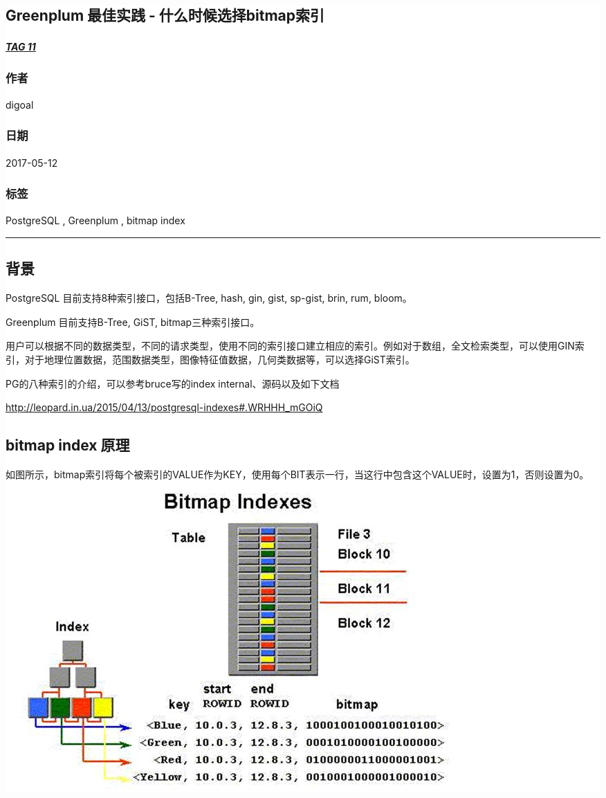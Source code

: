 ## Greenplum 最佳实践 - 什么时候选择bitmap索引      
##### [TAG 11](../class/11.md)
               
### 作者              
digoal              
              
### 日期                              
2017-05-12                             
                              
### 标签                              
PostgreSQL , Greenplum , bitmap index          
              
----              
              
## 背景            
PostgreSQL 目前支持8种索引接口，包括B-Tree, hash, gin, gist, sp-gist, brin, rum, bloom。      
      
Greenplum 目前支持B-Tree, GiST, bitmap三种索引接口。      
      
用户可以根据不同的数据类型，不同的请求类型，使用不同的索引接口建立相应的索引。例如对于数组，全文检索类型，可以使用GIN索引，对于地理位置数据，范围数据类型，图像特征值数据，几何类数据等，可以选择GiST索引。      
      
PG的八种索引的介绍，可以参考bruce写的index internal、源码以及如下文档      
      
http://leopard.in.ua/2015/04/13/postgresql-indexes#.WRHHH_mGOiQ      
      
## bitmap index 原理      
如图所示，bitmap索引将每个被索引的VALUE作为KEY，使用每个BIT表示一行，当这行中包含这个VALUE时，设置为1，否则设置为0。      
      
![pic](20170512_01_pic_001.jpg)       
      